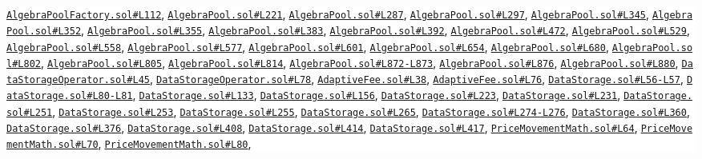 [`AlgebraPoolFactory.sol#L112`](https://github.com/code-423n4/2022-09-quickswap/blob/main/src/core/contracts/AlgebraFactory.sol#L112), [`AlgebraPool.sol#L221`](https://github.com/code-423n4/2022-09-quickswap/blob/main/src/core/contracts/AlgebraPool.sol#L221), [`AlgebraPool.sol#L287`](https://github.com/code-423n4/2022-09-quickswap/blob/main/src/core/contracts/AlgebraPool.sol#L287), [`AlgebraPool.sol#L297`](https://github.com/code-423n4/2022-09-quickswap/blob/main/src/core/contracts/AlgebraPool.sol#L297), [`AlgebraPool.sol#L345`](https://github.com/code-423n4/2022-09-quickswap/blob/main/src/core/contracts/AlgebraPool.sol#L345), [`AlgebraPool.sol#L352`](https://github.com/code-423n4/2022-09-quickswap/blob/main/src/core/contracts/AlgebraPool.sol#L352), [`AlgebraPool.sol#L355`](https://github.com/code-423n4/2022-09-quickswap/blob/main/src/core/contracts/AlgebraPool.sol#L355), [`AlgebraPool.sol#L383`](https://github.com/code-423n4/2022-09-quickswap/blob/main/src/core/contracts/AlgebraPool.sol#L383), [`AlgebraPool.sol#L392`](https://github.com/code-423n4/2022-09-quickswap/blob/main/src/core/contracts/AlgebraPool.sol#L392), [`AlgebraPool.sol#L472`](https://github.com/code-423n4/2022-09-quickswap/blob/main/src/core/contracts/AlgebraPool.sol#L472), [`AlgebraPool.sol#L529`](https://github.com/code-423n4/2022-09-quickswap/blob/main/src/core/contracts/AlgebraPool.sol#L529), [`AlgebraPool.sol#L558`](https://github.com/code-423n4/2022-09-quickswap/blob/main/src/core/contracts/AlgebraPool.sol#L558), [`AlgebraPool.sol#L577`](https://github.com/code-423n4/2022-09-quickswap/blob/main/src/core/contracts/AlgebraPool.sol#L577), [`AlgebraPool.sol#L601`](https://github.com/code-423n4/2022-09-quickswap/blob/main/src/core/contracts/AlgebraPool.sol#L601), [`AlgebraPool.sol#L654`](https://github.com/code-423n4/2022-09-quickswap/blob/main/src/core/contracts/AlgebraPool.sol#L654), [`AlgebraPool.sol#L680`](https://github.com/code-423n4/2022-09-quickswap/blob/main/src/core/contracts/AlgebraPool.sol#L680), [`AlgebraPool.sol#L802`](https://github.com/code-423n4/2022-09-quickswap/blob/main/src/core/contracts/AlgebraPool.sol#L802), [`AlgebraPool.sol#L805`](https://github.com/code-423n4/2022-09-quickswap/blob/main/src/core/contracts/AlgebraPool.sol#L805), [`AlgebraPool.sol#L814`](https://github.com/code-423n4/2022-09-quickswap/blob/main/src/core/contracts/AlgebraPool.sol#L814), [`AlgebraPool.sol#L872-L873`](https://github.com/code-423n4/2022-09-quickswap/blob/main/src/core/contracts/AlgebraPool.sol#L872-L873), [`AlgebraPool.sol#L876`](https://github.com/code-423n4/2022-09-quickswap/blob/main/src/core/contracts/AlgebraPool.sol#L876), [`AlgebraPool.sol#L880`](https://github.com/code-423n4/2022-09-quickswap/blob/main/src/core/contracts/AlgebraPool.sol#L880), [`DataStorageOperator.sol#L45`](https://github.com/code-423n4/2022-09-quickswap/blob/main/src/core/contracts/DataStorageOperator.sol#L45), [`DataStorageOperator.sol#L78`](https://github.com/code-423n4/2022-09-quickswap/blob/main/src/core/contracts/DataStorageOperator.sol#L78), [`AdaptiveFee.sol#L38`](https://github.com/code-423n4/2022-09-quickswap/blob/main/src/core/contracts/libraries/AdaptiveFee.sol#L38), [`AdaptiveFee.sol#L76`](https://github.com/code-423n4/2022-09-quickswap/blob/main/src/core/contracts/libraries/AdaptiveFee.sol#L76), [`DataStorage.sol#L56-L57`](https://github.com/code-423n4/2022-09-quickswap/blob/main/src/core/contracts/libraries/DataStorage.solL56-L57), [`DataStorage.sol#L80-L81`](https://github.com/code-423n4/2022-09-quickswap/blob/main/src/core/contracts/libraries/DataStorage.sol#L80-L81), [`DataStorage.sol#L133`](https://github.com/code-423n4/2022-09-quickswap/blob/main/src/core/contracts/libraries/DataStorage.sol#L133), [`DataStorage.sol#L156`](https://github.com/code-423n4/2022-09-quickswap/blob/main/src/core/contracts/libraries/DataStorage.sol#L156), [`DataStorage.sol#L223`](https://github.com/code-423n4/2022-09-quickswap/blob/main/src/core/contracts/libraries/DataStorage.sol#L223), [`DataStorage.sol#L231`](https://github.com/code-423n4/2022-09-quickswap/blob/main/src/core/contracts/libraries/DataStorage.sol#L231), [`DataStorage.sol#L251`](https://github.com/code-423n4/2022-09-quickswap/blob/main/src/core/contracts/libraries/DataStorage.sol#L251), [`DataStorage.sol#L253`](https://github.com/code-423n4/2022-09-quickswap/blob/main/src/core/contracts/libraries/DataStorage.sol#L253), [`DataStorage.sol#L255`](https://github.com/code-423n4/2022-09-quickswap/blob/main/src/core/contracts/libraries/DataStorage.sol#L255), [`DataStorage.sol#L265`](https://github.com/code-423n4/2022-09-quickswap/blob/main/src/core/contracts/libraries/DataStorage.sol#L265), [`DataStorage.sol#L274-L276`](https://github.com/code-423n4/2022-09-quickswap/blob/main/src/core/contracts/libraries/DataStorage.sol#L274-L276), [`DataStorage.sol#L360`](https://github.com/code-423n4/2022-09-quickswap/blob/main/src/core/contracts/libraries/DataStorage.sol#L360), [`DataStorage.sol#L376`](https://github.com/code-423n4/2022-09-quickswap/blob/main/src/core/contracts/libraries/DataStorage.sol#L376), [`DataStorage.sol#L408`](https://github.com/code-423n4/2022-09-quickswap/blob/main/src/core/contracts/libraries/DataStorage.sol#L408), [`DataStorage.sol#L414`](https://github.com/code-423n4/2022-09-quickswap/blob/main/src/core/contracts/libraries/DataStorage.sol#L414), [`DataStorage.sol#L417`](https://github.com/code-423n4/2022-09-quickswap/blob/main/src/core/contracts/libraries/DataStorage.sol#L417), [`PriceMovementMath.sol#L64`](https://github.com/code-423n4/2022-09-quickswap/blob/main/src/core/contracts/libraries/PriceMovementMath.sol#L64), [`PriceMovementMath.sol#L70`](https://github.com/code-423n4/2022-09-quickswap/blob/main/src/core/contracts/libraries/PriceMovementMath.sol#L70), [`PriceMovementMath.sol#L80`](https://github.com/code-423n4/2022-09-quickswap/blob/main/src/core/contracts/libraries/PriceMovementMath.sol#L80),